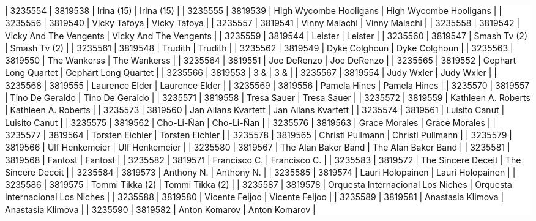 | 3235554 | 3819538 | Irina (15) | Irina (15) |
| 3235555 | 3819539 | High Wycombe Hooligans | High Wycombe Hooligans |
| 3235556 | 3819540 | Vicky Tafoya | Vicky Tafoya |
| 3235557 | 3819541 | Vinny Malachi | Vinny Malachi |
| 3235558 | 3819542 | Vicky And The Vengents | Vicky And The Vengents |
| 3235559 | 3819544 | Leister | Leister |
| 3235560 | 3819547 | Smash Tv (2) | Smash Tv (2) |
| 3235561 | 3819548 | Trudith | Trudith |
| 3235562 | 3819549 | Dyke Colghoun | Dyke Colghoun |
| 3235563 | 3819550 | The Wankerss | The Wankerss |
| 3235564 | 3819551 | Joe DeRenzo | Joe DeRenzo |
| 3235565 | 3819552 | Gephart Long Quartet | Gephart Long Quartet |
| 3235566 | 3819553 | 3 & | 3 & |
| 3235567 | 3819554 | Judy Wxler | Judy Wxler |
| 3235568 | 3819555 | Laurence Elder | Laurence Elder |
| 3235569 | 3819556 | Pamela Hines | Pamela Hines |
| 3235570 | 3819557 | Tino De Geraldo | Tino De Geraldo |
| 3235571 | 3819558 | Tresa Sauer | Tresa Sauer |
| 3235572 | 3819559 | Kathleen A. Roberts | Kathleen A. Roberts |
| 3235573 | 3819560 | Jan Allans Kvartett | Jan Allans Kvartett |
| 3235574 | 3819561 | Luisito Canut | Luisito Canut |
| 3235575 | 3819562 | Cho-Li-Ñan | Cho-Li-Ñan |
| 3235576 | 3819563 | Grace Morales | Grace Morales |
| 3235577 | 3819564 | Torsten Eichler | Torsten Eichler |
| 3235578 | 3819565 | Christl Pullmann | Christl Pullmann |
| 3235579 | 3819566 | Ulf Henkemeier | Ulf Henkemeier |
| 3235580 | 3819567 | The Alan Baker Band | The Alan Baker Band |
| 3235581 | 3819568 | Fantost | Fantost |
| 3235582 | 3819571 | Francisco C. | Francisco C. |
| 3235583 | 3819572 | The Sincere Deceit | The Sincere Deceit |
| 3235584 | 3819573 | Anthony N. | Anthony N. |
| 3235585 | 3819574 | Lauri Holopainen | Lauri Holopainen |
| 3235586 | 3819575 | Tommi Tikka (2) | Tommi Tikka (2) |
| 3235587 | 3819578 | Orquesta Internacional Los Niches | Orquesta Internacional Los Niches |
| 3235588 | 3819580 | Vicente Feijoo | Vicente Feijoo |
| 3235589 | 3819581 | Anastasia Klimova | Anastasia Klimova |
| 3235590 | 3819582 | Anton Komarov | Anton Komarov |